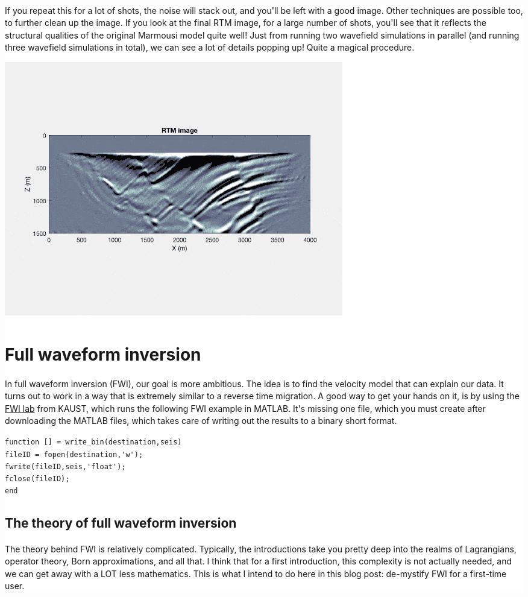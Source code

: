 If you repeat this for a lot of shots, the noise will stack out, and you'll be left with a good image. Other techniques are possible too, to further clean up the image. If you look at the final RTM image, for a large number of shots, you'll see that it reflects the structural qualities of the original Marmousi model quite well! Just from running two wavefield simulations in parallel (and running three wavefield simulations in total), we can see a lot of details popping up! Quite a magical procedure.

![RTMimage](/assets/img/RTM_final.gif)



# Full waveform inversion
In full waveform inversion (FWI), our goal is more ambitious. The idea is to find the velocity model that can explain our data. It turns out to work in a way that is extremely similar to a reverse time migration. A good way to get your hands on it, is by using the [FWI lab](https://csim.kaust.edu.sa/files/ErSE328.2013/LAB/Chapter.FWIa/index.html) from KAUST, which runs the following FWI example in MATLAB. It's missing one file, which you must create after downloading the MATLAB files, which takes care of writing out the results to a binary short format.
```
function [] = write_bin(destination,seis)
fileID = fopen(destination,'w');
fwrite(fileID,seis,'float');
fclose(fileID);
end
```

## The theory of full waveform inversion
The theory behind FWI is relatively complicated. Typically, the introductions take you pretty deep into the realms of Lagrangians, operator theory, Born approximations, and all that. I think that for a first introduction, this complexity is not actually needed, and we can get away with a LOT less mathematics. This is what I intend to do here in this blog post: de-mystify FWI for a first-time user.
